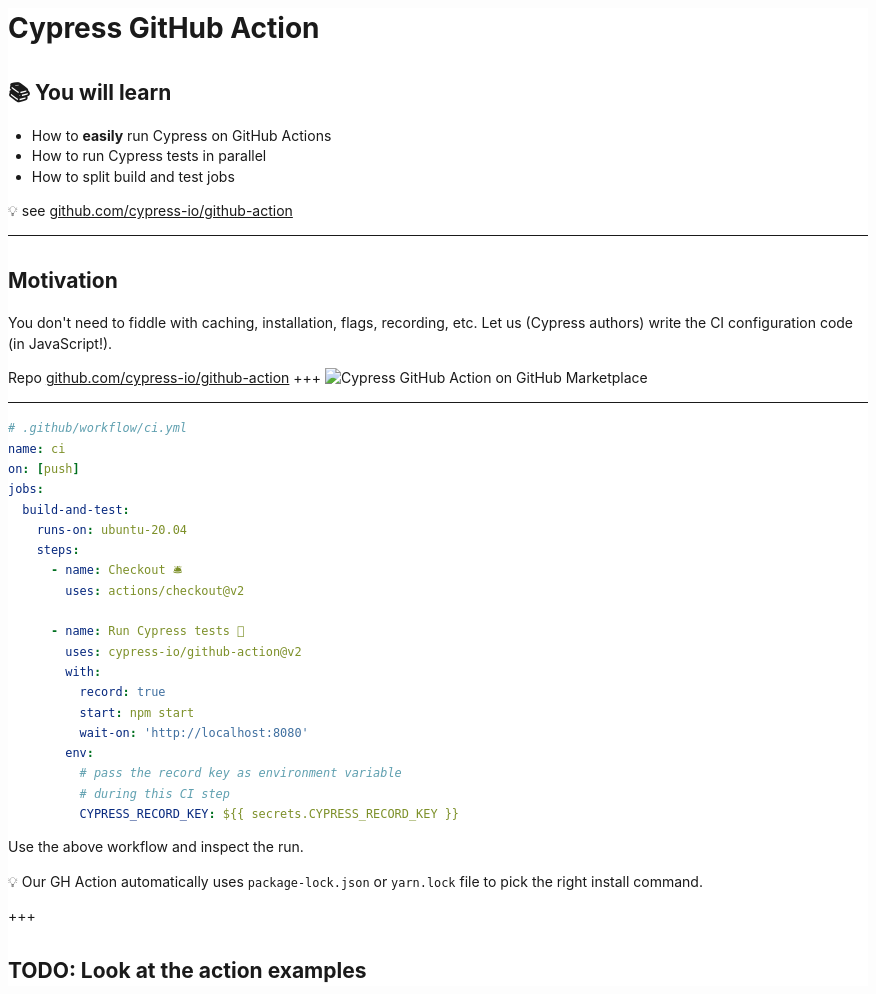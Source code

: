 # Cypress GitHub Action

## 📚 You will learn

- How to **easily** run Cypress on GitHub Actions
- How to run Cypress tests in parallel
- How to split build and test jobs

💡 see [github.com/cypress-io/github-action](https://github.com/cypress-io/github-action)

---
## Motivation

You don't need to fiddle with caching, installation, flags, recording, etc. Let us (Cypress authors) write the CI configuration code (in JavaScript!).

Repo [github.com/cypress-io/github-action](https://github.com/cypress-io/github-action)
+++
![Cypress GitHub Action on GitHub Marketplace](./images/marketplace.png)

---

```yml
# .github/workflow/ci.yml
name: ci
on: [push]
jobs:
  build-and-test:
    runs-on: ubuntu-20.04
    steps:
      - name: Checkout 🛎
        uses: actions/checkout@v2

      - name: Run Cypress tests 🧪
        uses: cypress-io/github-action@v2
        with:
          record: true
          start: npm start
          wait-on: 'http://localhost:8080'
        env:
          # pass the record key as environment variable
          # during this CI step
          CYPRESS_RECORD_KEY: ${{ secrets.CYPRESS_RECORD_KEY }}
```
Use the above workflow and inspect the run.

💡 Our GH Action automatically uses `package-lock.json` or `yarn.lock` file to pick the right install command.

+++
## TODO: Look at the action examples
